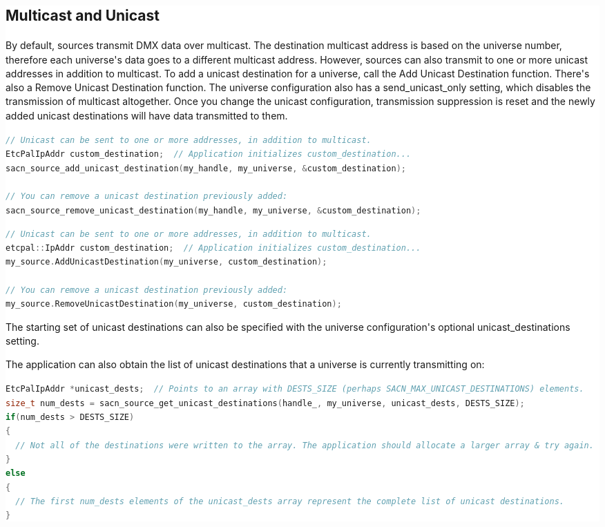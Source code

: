 
## Multicast and Unicast

By default, sources transmit DMX data over multicast. The destination multicast address is based on
the universe number, therefore each universe's data goes to a different multicast address. However,
sources can also transmit to one or more unicast addresses in addition to multicast. To add a
unicast destination for a universe, call the Add Unicast Destination function. There's also a
Remove Unicast Destination function. The universe configuration also has a send_unicast_only
setting, which disables the transmission of multicast altogether. Once you change the unicast
configuration, transmission suppression is reset and the newly added unicast destinations will have
data transmitted to them.


```c
// Unicast can be sent to one or more addresses, in addition to multicast.
EtcPalIpAddr custom_destination;  // Application initializes custom_destination...
sacn_source_add_unicast_destination(my_handle, my_universe, &custom_destination);

// You can remove a unicast destination previously added:
sacn_source_remove_unicast_destination(my_handle, my_universe, &custom_destination);
```

```cpp
// Unicast can be sent to one or more addresses, in addition to multicast.
etcpal::IpAddr custom_destination;  // Application initializes custom_destination...
my_source.AddUnicastDestination(my_universe, custom_destination);

// You can remove a unicast destination previously added:
my_source.RemoveUnicastDestination(my_universe, custom_destination);
```


The starting set of unicast destinations can also be specified with the universe configuration's
optional unicast_destinations setting.

The application can also obtain the list of unicast destinations that a universe is currently
transmitting on:


```c
EtcPalIpAddr *unicast_dests;  // Points to an array with DESTS_SIZE (perhaps SACN_MAX_UNICAST_DESTINATIONS) elements.
size_t num_dests = sacn_source_get_unicast_destinations(handle_, my_universe, unicast_dests, DESTS_SIZE);
if(num_dests > DESTS_SIZE)
{
  // Not all of the destinations were written to the array. The application should allocate a larger array & try again.
}
else
{
  // The first num_dests elements of the unicast_dests array represent the complete list of unicast destinations.
}
```
